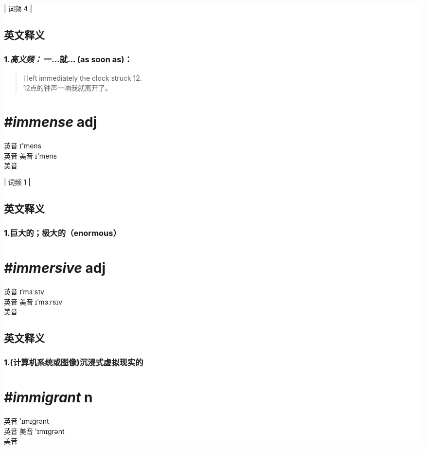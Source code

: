 
| 词频 4 |  

英文释义
---
### 1.*高义频：* **一...就... (as soon as)：**  

 > I left immediately the clock struck 12.  
 > 12点的钟声一响我就离开了。    
<audio src="./media/immediately-2.aac"></audio>


# ***\#immense*** adj
英音 ɪ'mens  
英音
<audio src="./media/immense1.aac"></audio>
美音 ɪ'mens  
美音
<audio src="./media/immense2.aac"></audio>


| 词频 1 |  

英文释义
---
### 1.**巨大的；极大的（enormous）**  


# ***\#immersive*** adj
英音 ɪˈmɜːsɪv  
英音
<audio src="./media/immersive1_AAC.aac"></audio>
美音 ɪˈmɜːrsɪv  
美音
<audio src="./media/immersive2_AAC.aac"></audio>


  

英文释义
---
### 1.**(计算机系统或图像)沉浸式虚拟现实的**  


# ***\#immigrant*** n
英音 'ɪmɪɡrənt  
英音
<audio src="./media/immigrant-B.aac"></audio>
美音 'ɪmɪɡrənt  
美音
<audio src="./media/immigrant.aac"></audio>
